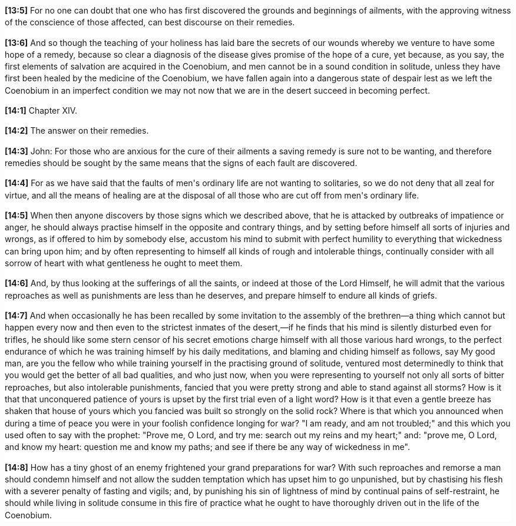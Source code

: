 **[13:5]** For no one can doubt that one who has first discovered the grounds and beginnings of ailments, with the approving witness of the conscience of those affected, can best discourse on their remedies.

**[13:6]** And so though the teaching of your holiness has laid bare the secrets of our wounds whereby we venture to have some hope of a remedy, because so clear a diagnosis of the disease gives promise of the hope of a cure, yet because, as you say, the first elements of salvation are acquired in the Coenobium, and men cannot be in a sound condition in solitude, unless they have first been healed by the medicine of the Coenobium, we have fallen again into a dangerous state of despair lest as we left the Coenobium in an imperfect condition we may not now that we are in the desert succeed in becoming perfect.

**[14:1]** Chapter XIV.

**[14:2]** The answer on their remedies.

**[14:3]** John: For those who are anxious for the cure of their ailments a saving remedy is sure not to be wanting, and therefore remedies should be sought by the same means that the signs of each fault are discovered.

**[14:4]** For as we have said that the faults of men's ordinary life are not wanting to solitaries, so we do not deny that all zeal for virtue, and all the means of healing are at the disposal of all those who are cut off from men's ordinary life.

**[14:5]** When then anyone discovers by those  signs which we described above, that he is attacked by outbreaks of impatience or anger, he should always practise himself in the opposite and contrary things, and by setting before himself all sorts of injuries and wrongs, as if offered to him by somebody else, accustom his mind to submit with perfect humility to everything that wickedness can bring upon him; and by often representing to himself all kinds of rough and intolerable things, continually consider with all sorrow of heart with what gentleness he ought to meet them.

**[14:6]** And, by thus looking at the sufferings of all the saints, or indeed at those of the Lord Himself, he will admit that the various reproaches as well as punishments are less than he deserves, and prepare himself to endure all kinds of griefs.

**[14:7]** And when occasionally he has been recalled by some invitation to the assembly of the brethren—a thing which cannot but happen every now and then even to the strictest inmates of the desert,—if he finds that his mind is silently disturbed even for trifles, he should like some stern censor of his secret emotions charge himself with all those various hard wrongs, to the perfect endurance of which he was training himself by his daily meditations, and blaming and chiding himself as follows, say My good man, are you the fellow who while training yourself in the practising ground of solitude, ventured most determinedly to think that you would get the better of all bad qualities, and who just now, when you were representing to yourself not only all sorts of bitter reproaches, but also intolerable punishments, fancied that you were pretty strong and able to stand against all storms? How is it that that unconquered patience of yours is upset by the first trial even of a light word? How is it that even a gentle breeze has shaken that house of yours which you fancied was built so strongly on the solid rock? Where is that which you announced when during a time of peace you were in your foolish confidence longing for war? "I am ready, and am not troubled;" and this which you used often to say with the prophet: "Prove me, O Lord, and try me: search out my reins and my heart;" and: "prove me, O Lord, and know my heart: question me and know my paths; and see if there be any way of wickedness in me".

**[14:8]** How has a tiny ghost of an enemy frightened your grand preparations for war? With such reproaches and remorse a man should condemn himself and not allow the sudden temptation which has upset him to go unpunished, but by chastising his flesh with a severer penalty of fasting and vigils; and, by punishing his sin of lightness of mind by continual pains of self-restraint, he should while living in solitude consume in this fire of practice what he ought to have thoroughly driven out in the life of the Coenobium.

